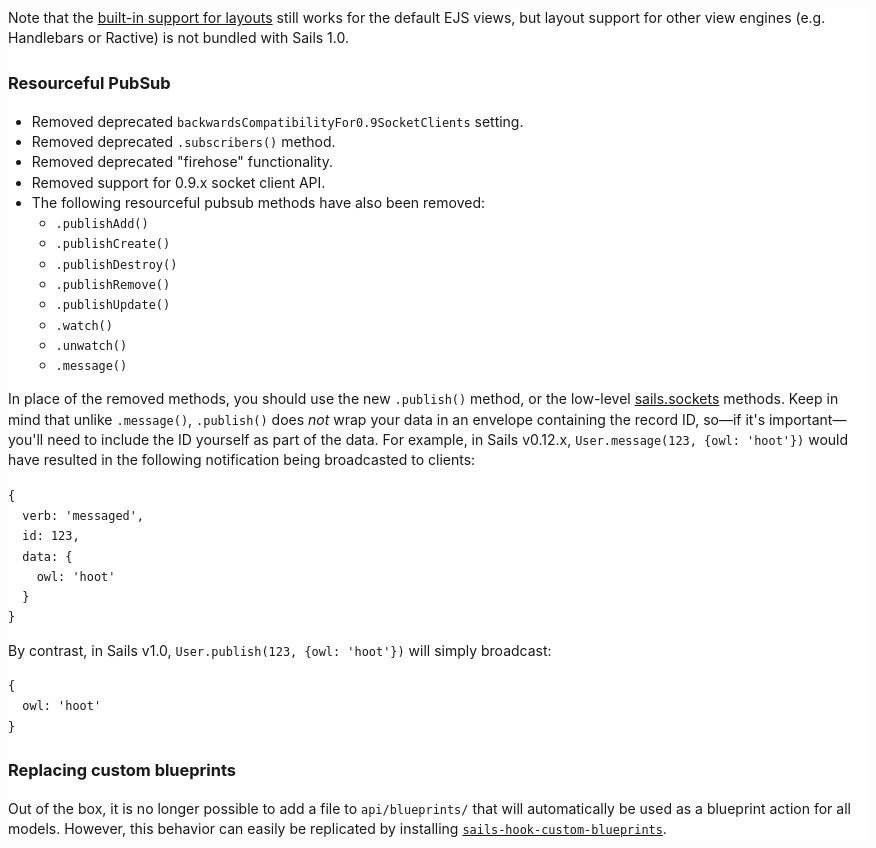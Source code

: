 
Note that the [built-in support for layouts](https://sailsjs.com/documentation/concepts/views/layouts) still works for the default EJS views, but layout support for other view engines (e.g. Handlebars or Ractive) is not bundled with Sails 1.0.

### Resourceful PubSub

* Removed deprecated `backwardsCompatibilityFor0.9SocketClients` setting.
* Removed deprecated `.subscribers()` method.
* Removed deprecated "firehose" functionality.
* Removed support for 0.9.x socket client API.
* The following resourceful pubsub methods have also been removed:
  * `.publishAdd()`
  * `.publishCreate()`
  * `.publishDestroy()`
  * `.publishRemove()`
  * `.publishUpdate()`
  * `.watch()`
  * `.unwatch()`
  * `.message()`

In place of the removed methods, you should use the new `.publish()` method, or the low-level [sails.sockets](https://sailsjs.com/documentation/reference/web-sockets/sails-sockets) methods.  Keep in mind that unlike `.message()`, `.publish()` does _not_ wrap your data in an envelope containing the record ID, so&mdash;if it's important&mdash;you'll need to include the ID yourself as part of the data.  For example, in Sails v0.12.x, `User.message(123, {owl: 'hoot'})` would have resulted in the following notification being broadcasted to clients:

```
{
  verb: 'messaged',
  id: 123,
  data: {
    owl: 'hoot'
  }
}
```

By contrast, in Sails v1.0, `User.publish(123, {owl: 'hoot'})` will simply broadcast:
```
{
  owl: 'hoot'
}
```



### Replacing custom blueprints

Out of the box, it is no longer possible to add a file to `api/blueprints/` that will automatically be used as a blueprint action for all models.  However, this behavior can easily be replicated by installing [`sails-hook-custom-blueprints`](https://www.npmjs.com/package/sails-hook-custom-blueprints).


